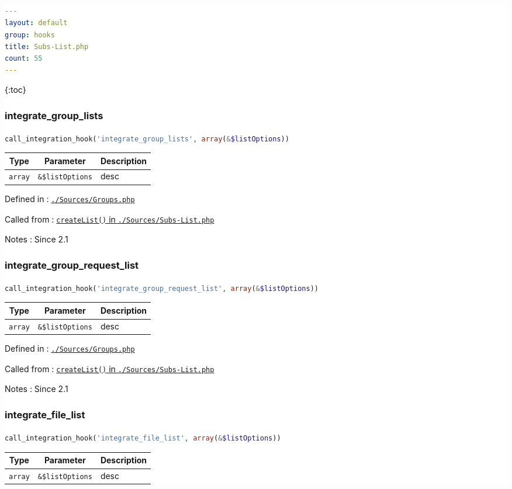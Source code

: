 ```yaml
---
layout: default
group: hooks
title: Subs-List.php
count: 55
---
```

{:toc}
### integrate_group_lists

```php
call_integration_hook('integrate_group_lists', array(&$listOptions))
```

Type|Parameter|Description
---|---|---
`array`|`&$listOptions`|desc

Defined in
: [`./Sources/Groups.php`](../docs/groups.html)

Called from
: [`createList()` in `./Sources/Subs-List.php`](../docs/subs-list.html#createlist)

Notes
: Since 2.1

### integrate_group_request_list

```php
call_integration_hook('integrate_group_request_list', array(&$listOptions))
```

Type|Parameter|Description
---|---|---
`array`|`&$listOptions`|desc

Defined in
: [`./Sources/Groups.php`](../docs/groups.html)

Called from
: [`createList()` in `./Sources/Subs-List.php`](../docs/subs-list.html#createlist)

Notes
: Since 2.1

### integrate_file_list

```php
call_integration_hook('integrate_file_list', array(&$listOptions))
```

Type|Parameter|Description
---|---|---
`array`|`&$listOptions`|desc
